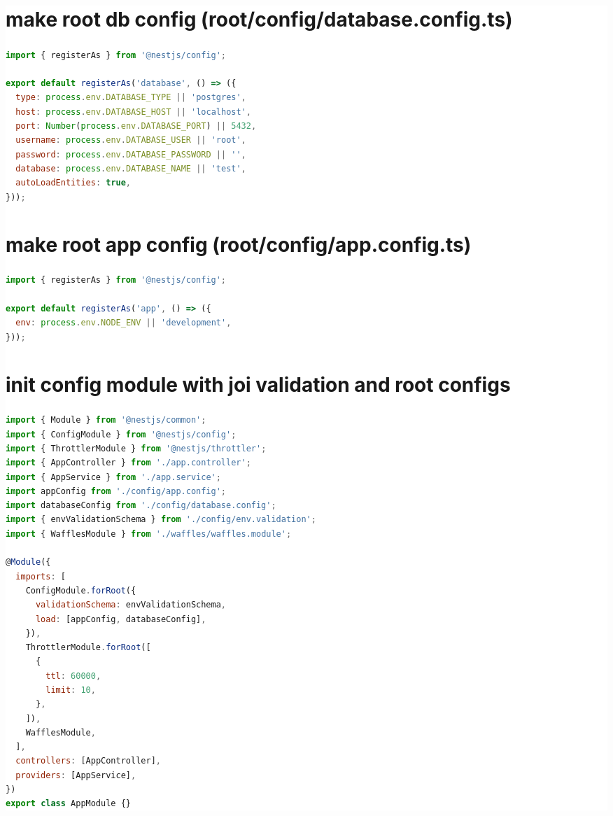 # make root db config (root/config/database.config.ts)

```javascript
import { registerAs } from '@nestjs/config';

export default registerAs('database', () => ({
  type: process.env.DATABASE_TYPE || 'postgres',
  host: process.env.DATABASE_HOST || 'localhost',
  port: Number(process.env.DATABASE_PORT) || 5432,
  username: process.env.DATABASE_USER || 'root',
  password: process.env.DATABASE_PASSWORD || '',
  database: process.env.DATABASE_NAME || 'test',
  autoLoadEntities: true,
}));
```

# make root app config (root/config/app.config.ts)

```javascript
import { registerAs } from '@nestjs/config';

export default registerAs('app', () => ({
  env: process.env.NODE_ENV || 'development',
}));
```

# init config module with joi validation and root configs

```javascript
import { Module } from '@nestjs/common';
import { ConfigModule } from '@nestjs/config';
import { ThrottlerModule } from '@nestjs/throttler';
import { AppController } from './app.controller';
import { AppService } from './app.service';
import appConfig from './config/app.config';
import databaseConfig from './config/database.config';
import { envValidationSchema } from './config/env.validation';
import { WafflesModule } from './waffles/waffles.module';

@Module({
  imports: [
    ConfigModule.forRoot({
      validationSchema: envValidationSchema,
      load: [appConfig, databaseConfig],
    }),
    ThrottlerModule.forRoot([
      {
        ttl: 60000,
        limit: 10,
      },
    ]),
    WafflesModule,
  ],
  controllers: [AppController],
  providers: [AppService],
})
export class AppModule {}
```
